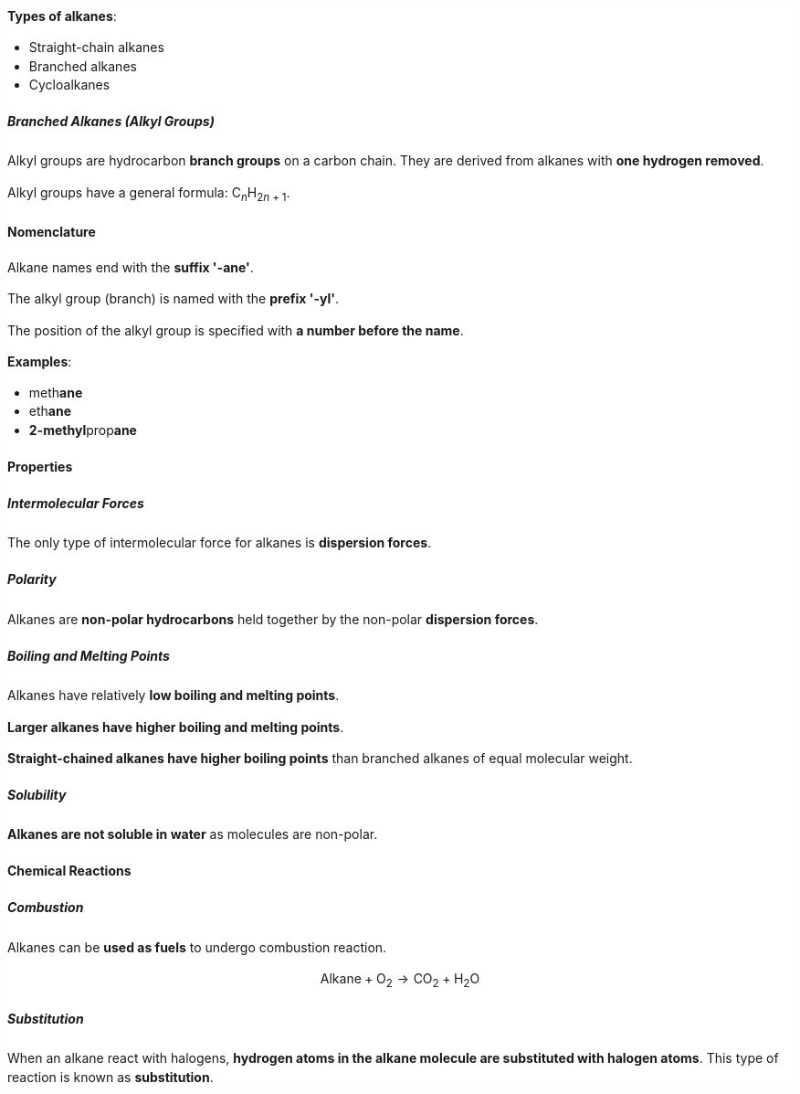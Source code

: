 **Types of alkanes**:
- Straight-chain alkanes
- Branched alkanes
- Cycloalkanes

##### Branched Alkanes (Alkyl Groups)

Alkyl groups are hydrocarbon **branch groups** on a carbon chain. They are derived from alkanes with **one hydrogen removed**.

Alkyl groups have a general formula: $\text{C}_n\text{H}_{2n+1}$.

#### Nomenclature

Alkane names end with the **suffix '-ane'**.

The alkyl group (branch) is named with the **prefix '-yl'**.

The position of the alkyl group is specified with **a number before the name**.

**Examples**:
- meth**ane**
- eth**ane**
- **2-methyl**prop**ane**

#### Properties

##### Intermolecular Forces

The only type of intermolecular force for alkanes is **dispersion forces**.

##### Polarity

Alkanes are **non-polar hydrocarbons** held together by the non-polar **dispersion forces**.

##### Boiling and Melting Points

Alkanes have relatively **low boiling and melting points**.

**Larger alkanes have higher boiling and melting points**.

**Straight-chained alkanes have higher boiling points** than branched alkanes of equal molecular weight.

##### Solubility

**Alkanes are not soluble in water** as molecules are non-polar.

#### Chemical Reactions

##### Combustion

Alkanes can be **used as fuels** to undergo combustion reaction.

$$\text{Alkane}+\text{O}_2\to \text{CO}_2+\text{H}_2\text{O}$$

##### Substitution

When an alkane react with halogens, **hydrogen atoms in the alkane molecule are substituted with halogen atoms**. This type of reaction is known as **substitution**.
